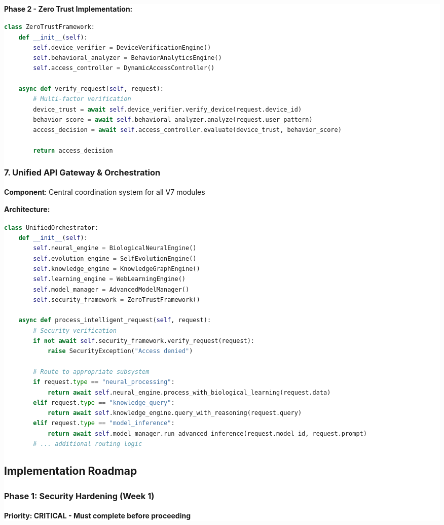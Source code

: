 **Phase 2 - Zero Trust Implementation:**
```python
class ZeroTrustFramework:
    def __init__(self):
        self.device_verifier = DeviceVerificationEngine()
        self.behavioral_analyzer = BehaviorAnalyticsEngine()
        self.access_controller = DynamicAccessController()
        
    async def verify_request(self, request):
        # Multi-factor verification
        device_trust = await self.device_verifier.verify_device(request.device_id)
        behavior_score = await self.behavioral_analyzer.analyze(request.user_pattern)
        access_decision = await self.access_controller.evaluate(device_trust, behavior_score)
        
        return access_decision
```

### 7. Unified API Gateway & Orchestration

**Component**: Central coordination system for all V7 modules

**Architecture:**
```python
class UnifiedOrchestrator:
    def __init__(self):
        self.neural_engine = BiologicalNeuralEngine()
        self.evolution_engine = SelfEvolutionEngine()
        self.knowledge_engine = KnowledgeGraphEngine()
        self.learning_engine = WebLearningEngine()
        self.model_manager = AdvancedModelManager()
        self.security_framework = ZeroTrustFramework()
        
    async def process_intelligent_request(self, request):
        # Security verification
        if not await self.security_framework.verify_request(request):
            raise SecurityException("Access denied")
            
        # Route to appropriate subsystem
        if request.type == "neural_processing":
            return await self.neural_engine.process_with_biological_learning(request.data)
        elif request.type == "knowledge_query":
            return await self.knowledge_engine.query_with_reasoning(request.query)
        elif request.type == "model_inference":
            return await self.model_manager.run_advanced_inference(request.model_id, request.prompt)
        # ... additional routing logic
```

## Implementation Roadmap

### Phase 1: Security Hardening (Week 1)
**Priority: CRITICAL - Must complete before proceeding**
